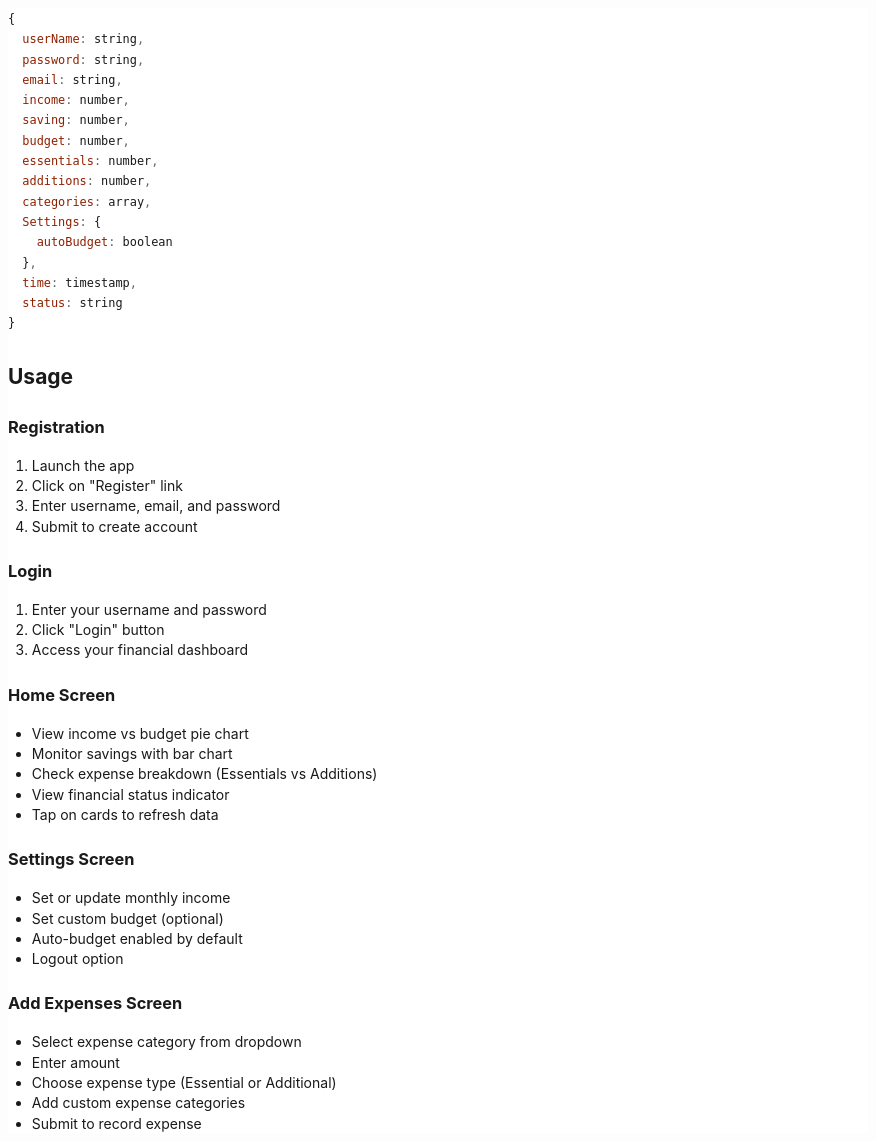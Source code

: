 ```javascript
{
  userName: string,
  password: string,
  email: string,
  income: number,
  saving: number,
  budget: number,
  essentials: number,
  additions: number,
  categories: array,
  Settings: {
    autoBudget: boolean
  },
  time: timestamp,
  status: string
}
```

## Usage

### Registration
1. Launch the app
2. Click on "Register" link
3. Enter username, email, and password
4. Submit to create account

### Login
1. Enter your username and password
2. Click "Login" button
3. Access your financial dashboard

### Home Screen
- View income vs budget pie chart
- Monitor savings with bar chart
- Check expense breakdown (Essentials vs Additions)
- View financial status indicator
- Tap on cards to refresh data

### Settings Screen
- Set or update monthly income
- Set custom budget (optional)
- Auto-budget enabled by default
- Logout option

### Add Expenses Screen
- Select expense category from dropdown
- Enter amount
- Choose expense type (Essential or Additional)
- Add custom expense categories
- Submit to record expense
